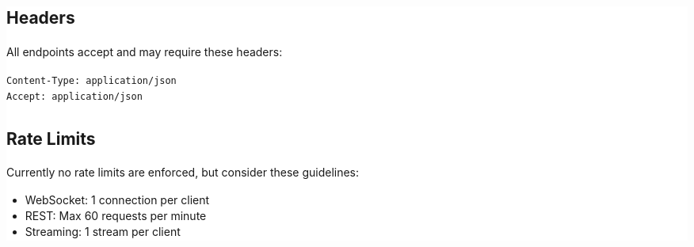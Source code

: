 ## Headers

All endpoints accept and may require these headers:

```http
Content-Type: application/json
Accept: application/json
```

## Rate Limits

Currently no rate limits are enforced, but consider these guidelines:
- WebSocket: 1 connection per client
- REST: Max 60 requests per minute
- Streaming: 1 stream per client
